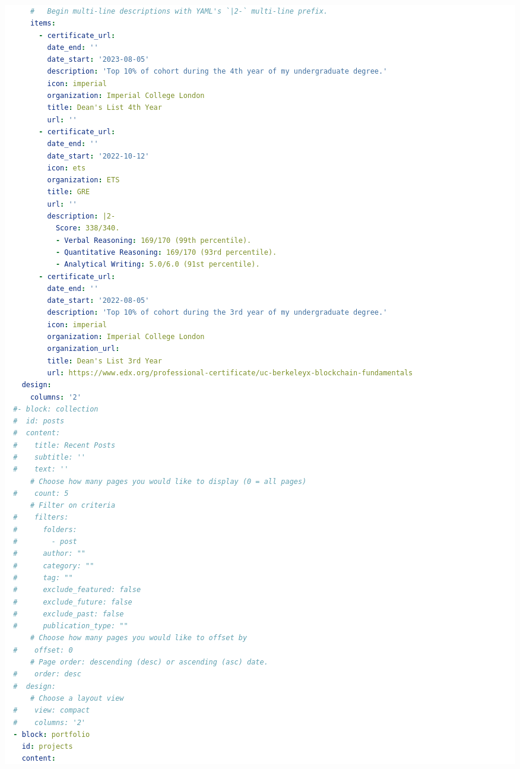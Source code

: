 ```yaml
      #   Begin multi-line descriptions with YAML's `|2-` multi-line prefix.
      items:
        - certificate_url:
          date_end: ''
          date_start: '2023-08-05'
          description: 'Top 10% of cohort during the 4th year of my undergraduate degree.'
          icon: imperial
          organization: Imperial College London
          title: Dean's List 4th Year
          url: ''
        - certificate_url:
          date_end: ''
          date_start: '2022-10-12'
          icon: ets
          organization: ETS
          title: GRE
          url: ''
          description: |2-
            Score: 338/340.
            - Verbal Reasoning: 169/170 (99th percentile).
            - Quantitative Reasoning: 169/170 (93rd percentile).
            - Analytical Writing: 5.0/6.0 (91st percentile).
        - certificate_url:
          date_end: ''
          date_start: '2022-08-05'
          description: 'Top 10% of cohort during the 3rd year of my undergraduate degree.'
          icon: imperial
          organization: Imperial College London
          organization_url: 
          title: Dean's List 3rd Year
          url: https://www.edx.org/professional-certificate/uc-berkeleyx-blockchain-fundamentals
    design:
      columns: '2'
  #- block: collection
  #  id: posts
  #  content:
  #    title: Recent Posts
  #    subtitle: ''
  #    text: ''
      # Choose how many pages you would like to display (0 = all pages)
  #    count: 5
      # Filter on criteria
  #    filters:
  #      folders:
  #        - post
  #      author: ""
  #      category: ""
  #      tag: ""
  #      exclude_featured: false
  #      exclude_future: false
  #      exclude_past: false
  #      publication_type: ""
      # Choose how many pages you would like to offset by
  #    offset: 0
      # Page order: descending (desc) or ascending (asc) date.
  #    order: desc
  #  design:
      # Choose a layout view
  #    view: compact
  #    columns: '2'
  - block: portfolio
    id: projects
    content:
```